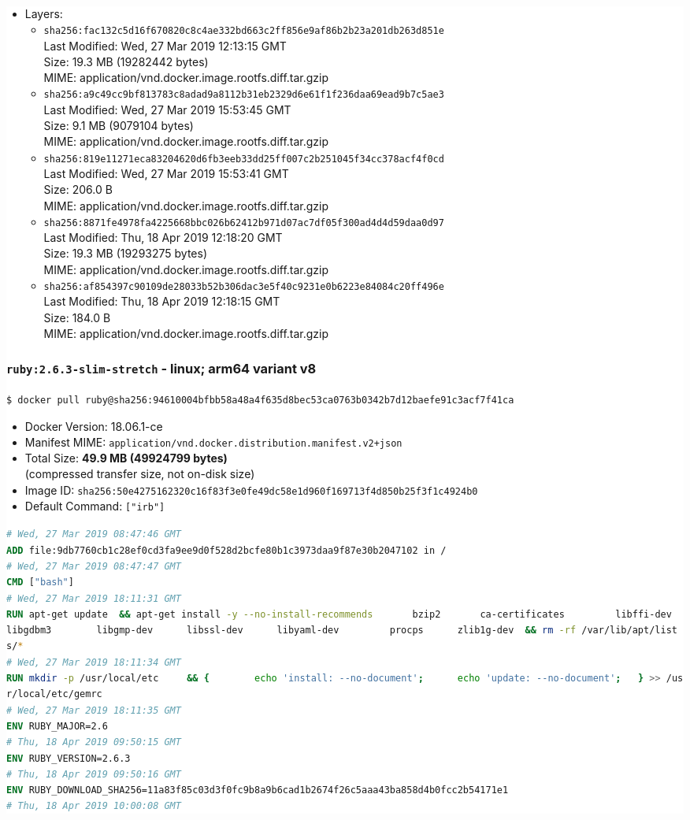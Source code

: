 -	Layers:
	-	`sha256:fac132c5d16f670820c8c4ae332bd663c2ff856e9af86b2b23a201db263d851e`  
		Last Modified: Wed, 27 Mar 2019 12:13:15 GMT  
		Size: 19.3 MB (19282442 bytes)  
		MIME: application/vnd.docker.image.rootfs.diff.tar.gzip
	-	`sha256:a9c49cc9bf813783c8adad9a8112b31eb2329d6e61f1f236daa69ead9b7c5ae3`  
		Last Modified: Wed, 27 Mar 2019 15:53:45 GMT  
		Size: 9.1 MB (9079104 bytes)  
		MIME: application/vnd.docker.image.rootfs.diff.tar.gzip
	-	`sha256:819e11271eca83204620d6fb3eeb33dd25ff007c2b251045f34cc378acf4f0cd`  
		Last Modified: Wed, 27 Mar 2019 15:53:41 GMT  
		Size: 206.0 B  
		MIME: application/vnd.docker.image.rootfs.diff.tar.gzip
	-	`sha256:8871fe4978fa4225668bbc026b62412b971d07ac7df05f300ad4d4d59daa0d97`  
		Last Modified: Thu, 18 Apr 2019 12:18:20 GMT  
		Size: 19.3 MB (19293275 bytes)  
		MIME: application/vnd.docker.image.rootfs.diff.tar.gzip
	-	`sha256:af854397c90109de28033b52b306dac3e5f40c9231e0b6223e84084c20ff496e`  
		Last Modified: Thu, 18 Apr 2019 12:18:15 GMT  
		Size: 184.0 B  
		MIME: application/vnd.docker.image.rootfs.diff.tar.gzip

### `ruby:2.6.3-slim-stretch` - linux; arm64 variant v8

```console
$ docker pull ruby@sha256:94610004bfbb58a48a4f635d8bec53ca0763b0342b7d12baefe91c3acf7f41ca
```

-	Docker Version: 18.06.1-ce
-	Manifest MIME: `application/vnd.docker.distribution.manifest.v2+json`
-	Total Size: **49.9 MB (49924799 bytes)**  
	(compressed transfer size, not on-disk size)
-	Image ID: `sha256:50e4275162320c16f83f3e0fe49dc58e1d960f169713f4d850b25f3f1c4924b0`
-	Default Command: `["irb"]`

```dockerfile
# Wed, 27 Mar 2019 08:47:46 GMT
ADD file:9db7760cb1c28ef0cd3fa9ee9d0f528d2bcfe80b1c3973daa9f87e30b2047102 in / 
# Wed, 27 Mar 2019 08:47:47 GMT
CMD ["bash"]
# Wed, 27 Mar 2019 18:11:31 GMT
RUN apt-get update 	&& apt-get install -y --no-install-recommends 		bzip2 		ca-certificates 		libffi-dev 		libgdbm3 		libgmp-dev 		libssl-dev 		libyaml-dev 		procps 		zlib1g-dev 	&& rm -rf /var/lib/apt/lists/*
# Wed, 27 Mar 2019 18:11:34 GMT
RUN mkdir -p /usr/local/etc 	&& { 		echo 'install: --no-document'; 		echo 'update: --no-document'; 	} >> /usr/local/etc/gemrc
# Wed, 27 Mar 2019 18:11:35 GMT
ENV RUBY_MAJOR=2.6
# Thu, 18 Apr 2019 09:50:15 GMT
ENV RUBY_VERSION=2.6.3
# Thu, 18 Apr 2019 09:50:16 GMT
ENV RUBY_DOWNLOAD_SHA256=11a83f85c03d3f0fc9b8a9b6cad1b2674f26c5aaa43ba858d4b0fcc2b54171e1
# Thu, 18 Apr 2019 10:00:08 GMT
```